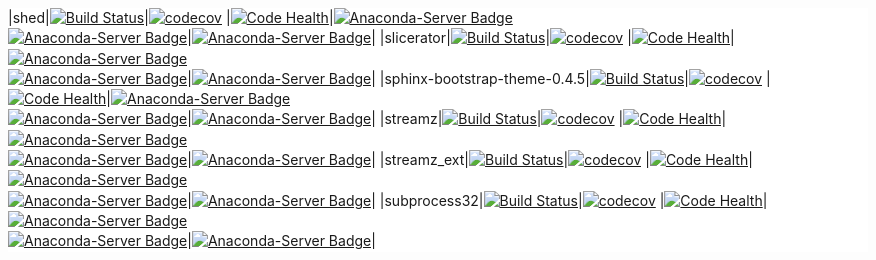 |shed|[![Build Status](https://travis-ci.org/lightsource2-recipes/shed/shed.svg?branch=master)](https://travis-ci.org/lightsource2-recipes/shed)|[![codecov](https://codecov.io/gh/lightsource2-recipes/shed/shed/branch/master/graph/badge.svg)](https://codecov.io/gh/lightsource2-recipes/shed/shed) |[![Code Health](https://landscape.io/github/lightsource2-recipes/shed/master/landscape.svg?style=flat)](https://landscape.io/github/lightsource2-recipes/shed/master)|[![Anaconda-Server Badge](https://anaconda.org/conda-forge/shed/badges/version.svg)](https://anaconda.org/conda-forge/shed) <br/> [![Anaconda-Server Badge](https://anaconda.org/lightsource2-tag/shed/badges/version.svg)](https://anaconda.org/lightsource2-tag/shed)|[![Anaconda-Server Badge](https://anaconda.org/conda-forge/shed/badges/downloads.svg)](https://anaconda.org/conda-forge/shed)|
|slicerator|[![Build Status](https://travis-ci.org/lightsource2-recipes/slicerator/slicerator.svg?branch=master)](https://travis-ci.org/lightsource2-recipes/slicerator)|[![codecov](https://codecov.io/gh/lightsource2-recipes/slicerator/slicerator/branch/master/graph/badge.svg)](https://codecov.io/gh/lightsource2-recipes/slicerator/slicerator) |[![Code Health](https://landscape.io/github/lightsource2-recipes/slicerator/master/landscape.svg?style=flat)](https://landscape.io/github/lightsource2-recipes/slicerator/master)|[![Anaconda-Server Badge](https://anaconda.org/conda-forge/slicerator/badges/version.svg)](https://anaconda.org/conda-forge/slicerator) <br/> [![Anaconda-Server Badge](https://anaconda.org/lightsource2-tag/slicerator/badges/version.svg)](https://anaconda.org/lightsource2-tag/slicerator)|[![Anaconda-Server Badge](https://anaconda.org/conda-forge/slicerator/badges/downloads.svg)](https://anaconda.org/conda-forge/slicerator)|
|sphinx-bootstrap-theme-0.4.5|[![Build Status](https://travis-ci.org/lightsource2-recipes/sphinx-bootstrap-theme-0.4.5/sphinx-bootstrap-theme-0.4.5.svg?branch=master)](https://travis-ci.org/lightsource2-recipes/sphinx-bootstrap-theme-0.4.5)|[![codecov](https://codecov.io/gh/lightsource2-recipes/sphinx-bootstrap-theme-0.4.5/sphinx-bootstrap-theme-0.4.5/branch/master/graph/badge.svg)](https://codecov.io/gh/lightsource2-recipes/sphinx-bootstrap-theme-0.4.5/sphinx-bootstrap-theme-0.4.5) |[![Code Health](https://landscape.io/github/lightsource2-recipes/sphinx-bootstrap-theme-0.4.5/master/landscape.svg?style=flat)](https://landscape.io/github/lightsource2-recipes/sphinx-bootstrap-theme-0.4.5/master)|[![Anaconda-Server Badge](https://anaconda.org/conda-forge/sphinx-bootstrap-theme-0.4.5/badges/version.svg)](https://anaconda.org/conda-forge/sphinx-bootstrap-theme-0.4.5) <br/> [![Anaconda-Server Badge](https://anaconda.org/lightsource2-tag/sphinx-bootstrap-theme-0.4.5/badges/version.svg)](https://anaconda.org/lightsource2-tag/sphinx-bootstrap-theme-0.4.5)|[![Anaconda-Server Badge](https://anaconda.org/conda-forge/sphinx-bootstrap-theme-0.4.5/badges/downloads.svg)](https://anaconda.org/conda-forge/sphinx-bootstrap-theme-0.4.5)|
|streamz|[![Build Status](https://travis-ci.org/lightsource2-recipes/streamz/streamz.svg?branch=master)](https://travis-ci.org/lightsource2-recipes/streamz)|[![codecov](https://codecov.io/gh/lightsource2-recipes/streamz/streamz/branch/master/graph/badge.svg)](https://codecov.io/gh/lightsource2-recipes/streamz/streamz) |[![Code Health](https://landscape.io/github/lightsource2-recipes/streamz/master/landscape.svg?style=flat)](https://landscape.io/github/lightsource2-recipes/streamz/master)|[![Anaconda-Server Badge](https://anaconda.org/conda-forge/streamz/badges/version.svg)](https://anaconda.org/conda-forge/streamz) <br/> [![Anaconda-Server Badge](https://anaconda.org/lightsource2-tag/streamz/badges/version.svg)](https://anaconda.org/lightsource2-tag/streamz)|[![Anaconda-Server Badge](https://anaconda.org/conda-forge/streamz/badges/downloads.svg)](https://anaconda.org/conda-forge/streamz)|
|streamz_ext|[![Build Status](https://travis-ci.org/lightsource2-recipes/streamz_ext/streamz_ext.svg?branch=master)](https://travis-ci.org/lightsource2-recipes/streamz_ext)|[![codecov](https://codecov.io/gh/lightsource2-recipes/streamz_ext/streamz_ext/branch/master/graph/badge.svg)](https://codecov.io/gh/lightsource2-recipes/streamz_ext/streamz_ext) |[![Code Health](https://landscape.io/github/lightsource2-recipes/streamz_ext/master/landscape.svg?style=flat)](https://landscape.io/github/lightsource2-recipes/streamz_ext/master)|[![Anaconda-Server Badge](https://anaconda.org/conda-forge/streamz_ext/badges/version.svg)](https://anaconda.org/conda-forge/streamz_ext) <br/> [![Anaconda-Server Badge](https://anaconda.org/lightsource2-tag/streamz_ext/badges/version.svg)](https://anaconda.org/lightsource2-tag/streamz_ext)|[![Anaconda-Server Badge](https://anaconda.org/conda-forge/streamz_ext/badges/downloads.svg)](https://anaconda.org/conda-forge/streamz_ext)|
|subprocess32|[![Build Status](https://travis-ci.org/lightsource2-recipes/subprocess32/subprocess32.svg?branch=master)](https://travis-ci.org/lightsource2-recipes/subprocess32)|[![codecov](https://codecov.io/gh/lightsource2-recipes/subprocess32/subprocess32/branch/master/graph/badge.svg)](https://codecov.io/gh/lightsource2-recipes/subprocess32/subprocess32) |[![Code Health](https://landscape.io/github/lightsource2-recipes/subprocess32/master/landscape.svg?style=flat)](https://landscape.io/github/lightsource2-recipes/subprocess32/master)|[![Anaconda-Server Badge](https://anaconda.org/conda-forge/subprocess32/badges/version.svg)](https://anaconda.org/conda-forge/subprocess32) <br/> [![Anaconda-Server Badge](https://anaconda.org/lightsource2-tag/subprocess32/badges/version.svg)](https://anaconda.org/lightsource2-tag/subprocess32)|[![Anaconda-Server Badge](https://anaconda.org/conda-forge/subprocess32/badges/downloads.svg)](https://anaconda.org/conda-forge/subprocess32)|